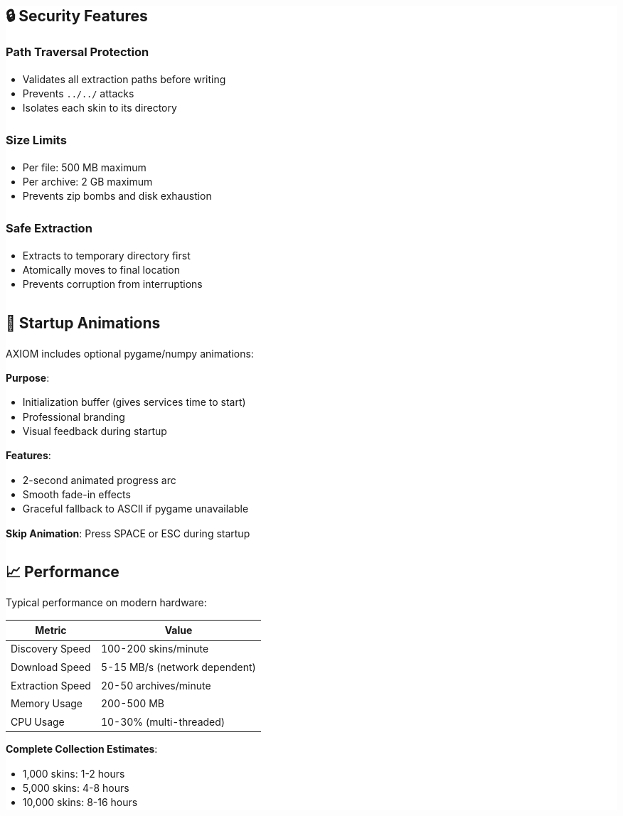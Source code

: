 ## 🔒 Security Features

### Path Traversal Protection
- Validates all extraction paths before writing
- Prevents `../../` attacks
- Isolates each skin to its directory

### Size Limits
- Per file: 500 MB maximum
- Per archive: 2 GB maximum
- Prevents zip bombs and disk exhaustion

### Safe Extraction
- Extracts to temporary directory first
- Atomically moves to final location
- Prevents corruption from interruptions

## 🎨 Startup Animations

AXIOM includes optional pygame/numpy animations:

**Purpose**:
- Initialization buffer (gives services time to start)
- Professional branding
- Visual feedback during startup

**Features**:
- 2-second animated progress arc
- Smooth fade-in effects
- Graceful fallback to ASCII if pygame unavailable

**Skip Animation**: Press SPACE or ESC during startup

## 📈 Performance

Typical performance on modern hardware:

| Metric | Value |
|--------|-------|
| Discovery Speed | 100-200 skins/minute |
| Download Speed | 5-15 MB/s (network dependent) |
| Extraction Speed | 20-50 archives/minute |
| Memory Usage | 200-500 MB |
| CPU Usage | 10-30% (multi-threaded) |

**Complete Collection Estimates**:
- 1,000 skins: 1-2 hours
- 5,000 skins: 4-8 hours
- 10,000 skins: 8-16 hours
